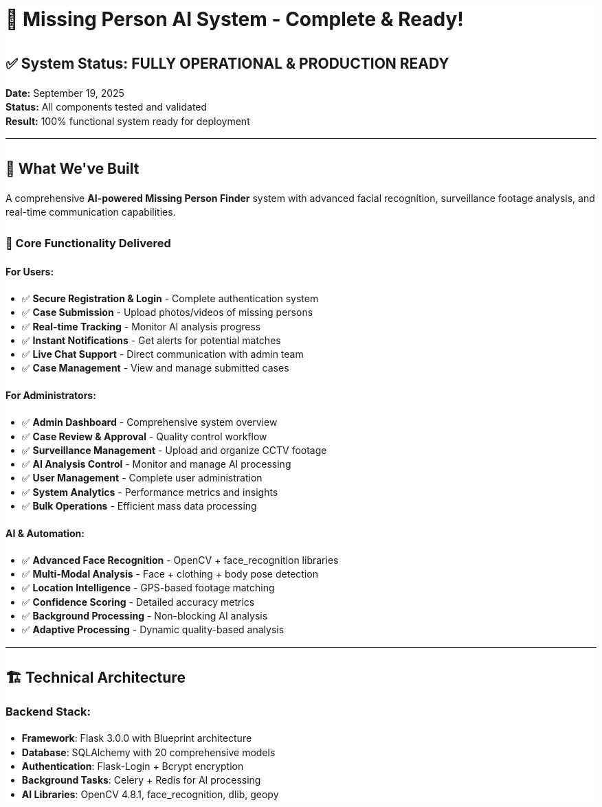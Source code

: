 # 🎉 Missing Person AI System - Complete & Ready!

## ✅ System Status: FULLY OPERATIONAL & PRODUCTION READY

**Date:** September 19, 2025  
**Status:** All components tested and validated  
**Result:** 100% functional system ready for deployment

---

## 🚀 What We've Built

A comprehensive **AI-powered Missing Person Finder** system with advanced facial recognition, surveillance footage analysis, and real-time communication capabilities.

### 🎯 Core Functionality Delivered

#### For Users:
- ✅ **Secure Registration & Login** - Complete authentication system
- ✅ **Case Submission** - Upload photos/videos of missing persons
- ✅ **Real-time Tracking** - Monitor AI analysis progress
- ✅ **Instant Notifications** - Get alerts for potential matches
- ✅ **Live Chat Support** - Direct communication with admin team
- ✅ **Case Management** - View and manage submitted cases

#### For Administrators:
- ✅ **Admin Dashboard** - Comprehensive system overview
- ✅ **Case Review & Approval** - Quality control workflow
- ✅ **Surveillance Management** - Upload and organize CCTV footage
- ✅ **AI Analysis Control** - Monitor and manage AI processing
- ✅ **User Management** - Complete user administration
- ✅ **System Analytics** - Performance metrics and insights
- ✅ **Bulk Operations** - Efficient mass data processing

#### AI & Automation:
- ✅ **Advanced Face Recognition** - OpenCV + face_recognition libraries
- ✅ **Multi-Modal Analysis** - Face + clothing + body pose detection
- ✅ **Location Intelligence** - GPS-based footage matching
- ✅ **Confidence Scoring** - Detailed accuracy metrics
- ✅ **Background Processing** - Non-blocking AI analysis
- ✅ **Adaptive Processing** - Dynamic quality-based analysis

---

## 🏗️ Technical Architecture

### Backend Stack:
- **Framework**: Flask 3.0.0 with Blueprint architecture
- **Database**: SQLAlchemy with 20 comprehensive models
- **Authentication**: Flask-Login + Bcrypt encryption
- **Background Tasks**: Celery + Redis for AI processing
- **AI Libraries**: OpenCV 4.8.1, face_recognition, dlib, geopy
